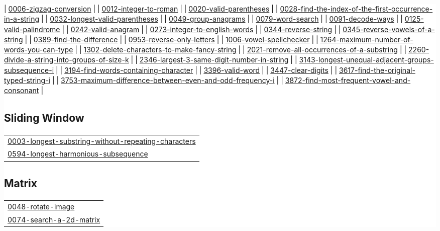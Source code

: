 | [0006-zigzag-conversion](https://github.com/Avichal14/Problem-Of-The-Day/tree/master/0006-zigzag-conversion) |
| [0012-integer-to-roman](https://github.com/Avichal14/Problem-Of-The-Day/tree/master/0012-integer-to-roman) |
| [0020-valid-parentheses](https://github.com/Avichal14/Problem-Of-The-Day/tree/master/0020-valid-parentheses) |
| [0028-find-the-index-of-the-first-occurrence-in-a-string](https://github.com/Avichal14/Problem-Of-The-Day/tree/master/0028-find-the-index-of-the-first-occurrence-in-a-string) |
| [0032-longest-valid-parentheses](https://github.com/Avichal14/Problem-Of-The-Day/tree/master/0032-longest-valid-parentheses) |
| [0049-group-anagrams](https://github.com/Avichal14/Problem-Of-The-Day/tree/master/0049-group-anagrams) |
| [0079-word-search](https://github.com/Avichal14/Problem-Of-The-Day/tree/master/0079-word-search) |
| [0091-decode-ways](https://github.com/Avichal14/Problem-Of-The-Day/tree/master/0091-decode-ways) |
| [0125-valid-palindrome](https://github.com/Avichal14/Problem-Of-The-Day/tree/master/0125-valid-palindrome) |
| [0242-valid-anagram](https://github.com/Avichal14/Problem-Of-The-Day/tree/master/0242-valid-anagram) |
| [0273-integer-to-english-words](https://github.com/Avichal14/Problem-Of-The-Day/tree/master/0273-integer-to-english-words) |
| [0344-reverse-string](https://github.com/Avichal14/Problem-Of-The-Day/tree/master/0344-reverse-string) |
| [0345-reverse-vowels-of-a-string](https://github.com/Avichal14/Problem-Of-The-Day/tree/master/0345-reverse-vowels-of-a-string) |
| [0389-find-the-difference](https://github.com/Avichal14/Problem-Of-The-Day/tree/master/0389-find-the-difference) |
| [0953-reverse-only-letters](https://github.com/Avichal14/Problem-Of-The-Day/tree/master/0953-reverse-only-letters) |
| [1006-vowel-spellchecker](https://github.com/Avichal14/Problem-Of-The-Day/tree/master/1006-vowel-spellchecker) |
| [1264-maximum-number-of-words-you-can-type](https://github.com/Avichal14/Problem-Of-The-Day/tree/master/1264-maximum-number-of-words-you-can-type) |
| [1302-delete-characters-to-make-fancy-string](https://github.com/Avichal14/Problem-Of-The-Day/tree/master/1302-delete-characters-to-make-fancy-string) |
| [2021-remove-all-occurrences-of-a-substring](https://github.com/Avichal14/Problem-Of-The-Day/tree/master/2021-remove-all-occurrences-of-a-substring) |
| [2260-divide-a-string-into-groups-of-size-k](https://github.com/Avichal14/Problem-Of-The-Day/tree/master/2260-divide-a-string-into-groups-of-size-k) |
| [2346-largest-3-same-digit-number-in-string](https://github.com/Avichal14/Problem-Of-The-Day/tree/master/2346-largest-3-same-digit-number-in-string) |
| [3143-longest-unequal-adjacent-groups-subsequence-i](https://github.com/Avichal14/Problem-Of-The-Day/tree/master/3143-longest-unequal-adjacent-groups-subsequence-i) |
| [3194-find-words-containing-character](https://github.com/Avichal14/Problem-Of-The-Day/tree/master/3194-find-words-containing-character) |
| [3396-valid-word](https://github.com/Avichal14/Problem-Of-The-Day/tree/master/3396-valid-word) |
| [3447-clear-digits](https://github.com/Avichal14/Problem-Of-The-Day/tree/master/3447-clear-digits) |
| [3617-find-the-original-typed-string-i](https://github.com/Avichal14/Problem-Of-The-Day/tree/master/3617-find-the-original-typed-string-i) |
| [3753-maximum-difference-between-even-and-odd-frequency-i](https://github.com/Avichal14/Problem-Of-The-Day/tree/master/3753-maximum-difference-between-even-and-odd-frequency-i) |
| [3872-find-most-frequent-vowel-and-consonant](https://github.com/Avichal14/Problem-Of-The-Day/tree/master/3872-find-most-frequent-vowel-and-consonant) |
## Sliding Window
|  |
| ------- |
| [0003-longest-substring-without-repeating-characters](https://github.com/Avichal14/Problem-Of-The-Day/tree/master/0003-longest-substring-without-repeating-characters) |
| [0594-longest-harmonious-subsequence](https://github.com/Avichal14/Problem-Of-The-Day/tree/master/0594-longest-harmonious-subsequence) |
## Matrix
|  |
| ------- |
| [0048-rotate-image](https://github.com/Avichal14/Problem-Of-The-Day/tree/master/0048-rotate-image) |
| [0074-search-a-2d-matrix](https://github.com/Avichal14/Problem-Of-The-Day/tree/master/0074-search-a-2d-matrix) |